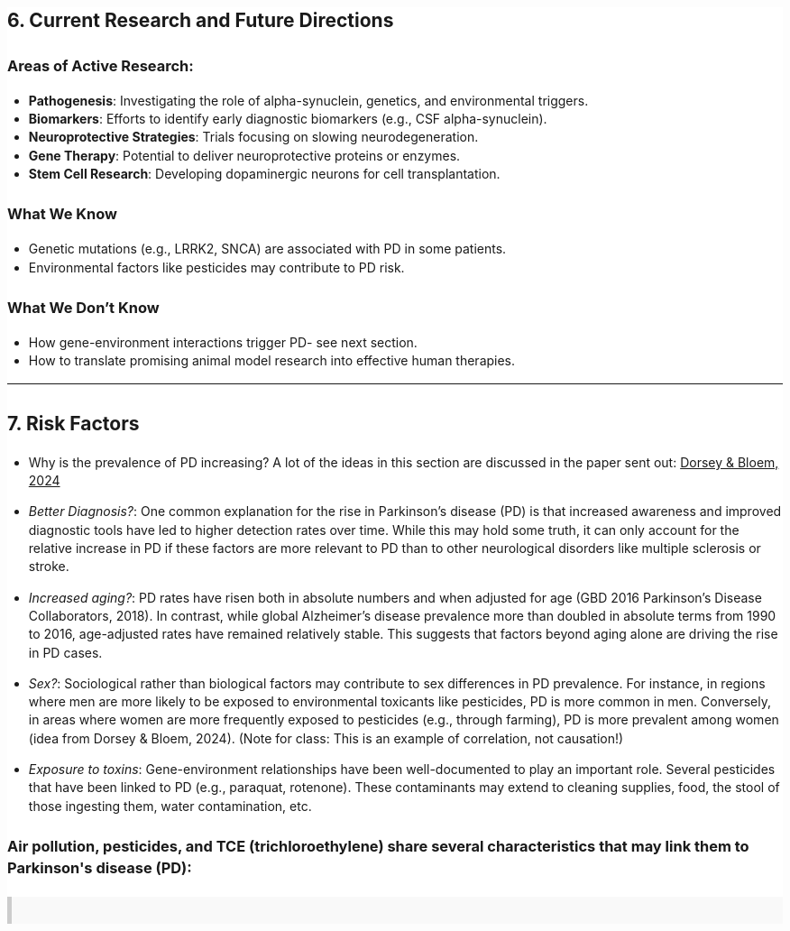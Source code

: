 
## 6. Current Research and Future Directions  

### Areas of Active Research:  
- **Pathogenesis**: Investigating the role of alpha-synuclein, genetics, and environmental triggers.  
- **Biomarkers**: Efforts to identify early diagnostic biomarkers (e.g., CSF alpha-synuclein).  
- **Neuroprotective Strategies**: Trials focusing on slowing neurodegeneration.  
- **Gene Therapy**: Potential to deliver neuroprotective proteins or enzymes.  
- **Stem Cell Research**: Developing dopaminergic neurons for cell transplantation.  

### **What We Know**  
- Genetic mutations (e.g., LRRK2, SNCA) are associated with PD in some patients.  
- Environmental factors like pesticides may contribute to PD risk.  

### **What We Don’t Know**  
- How gene-environment interactions trigger PD- see next section.  
- How to translate promising animal model research into effective human therapies.  

---

## 7. Risk Factors
- Why is the prevalence of PD increasing? A lot of the ideas in this section are discussed in the paper sent out: [Dorsey & Bloem, 2024](https://journals.sagepub.com/doi/full/10.3233/JPD-230357#ref005)
- *Better Diagnosis?*: One common explanation for the rise in Parkinson’s disease (PD) is that increased awareness and improved diagnostic tools have led to higher detection rates over time. While this may hold some truth, it can only account for the relative increase in PD if these factors are more relevant to PD than to other neurological disorders like multiple sclerosis or stroke. 
- *Increased aging?*: PD rates have risen both in absolute numbers and when adjusted for age (GBD 2016 Parkinson’s Disease Collaborators, 2018). In contrast, while global Alzheimer’s disease prevalence more than doubled in absolute terms from 1990 to 2016, age-adjusted rates have remained relatively stable. This suggests that factors beyond aging alone are driving the rise in PD cases.

- *Sex?*:  Sociological rather than biological factors may contribute to sex differences in PD prevalence. For instance, in regions where men are more likely to be exposed to environmental toxicants like pesticides, PD is more common in men. Conversely, in areas where women are more frequently exposed to pesticides (e.g., through farming), PD is more prevalent among women (idea from Dorsey & Bloem, 2024). (Note for class: This is an example of correlation, not causation!)

- *Exposure to toxins*: Gene-environment relationships have been well-documented to play an important role. Several pesticides that have been linked to PD (e.g., paraquat, rotenone). These contaminants may extend to cleaning supplies, food, the stool of those ingesting them, water contamination, etc. 

### Air pollution, pesticides, and TCE (trichloroethylene) share several characteristics that may link them to Parkinson's disease (PD):

<div style="
    background-color: #f9f9f9; 
    border-left: 5px solid #ccc; 
    padding: 15px; 
    margin: 20px 0; 
    font-family: Arial, sans-serif; 
    font-size: 16px;">
